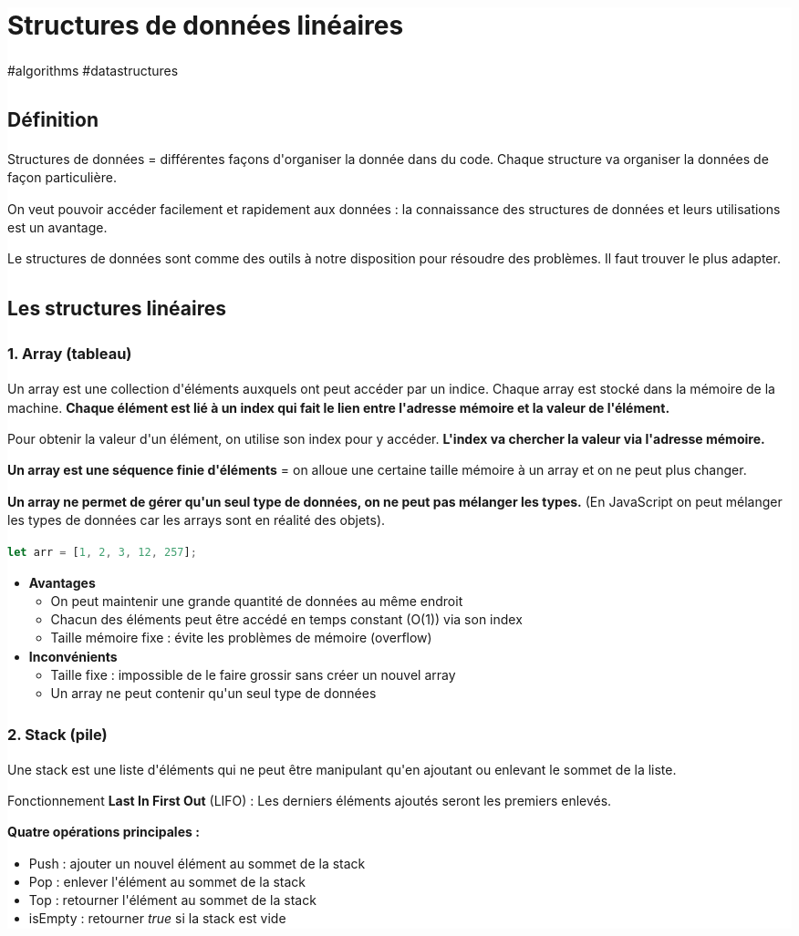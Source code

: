 # Structures de données linéaires

#algorithms #datastructures
## Définition

Structures de données = différentes façons d'organiser la donnée dans du code. Chaque structure va organiser la données de façon particulière.

On veut pouvoir accéder facilement et rapidement aux données : la connaissance des structures de données et leurs utilisations est un avantage.

Le structures de données sont comme des outils à notre disposition pour résoudre des problèmes. Il faut trouver le plus adapter.

## Les structures linéaires

### 1. Array (tableau)

Un array est une collection d'éléments auxquels ont peut accéder par un indice. Chaque array est stocké dans la mémoire de la machine. **Chaque élément est lié à un index qui fait le lien entre l'adresse mémoire et la valeur de l'élément.**

Pour obtenir la valeur d'un élément, on utilise son index pour y accéder. **L'index va chercher la valeur via l'adresse mémoire.**

**Un array est une séquence finie d'éléments** = on alloue une certaine taille mémoire à un array et on ne peut plus changer.

**Un array ne permet de gérer qu'un seul type de données, on ne peut pas mélanger les types.** (En JavaScript on peut mélanger les types de données car les arrays sont en réalité des objets).

```jsx
let arr = [1, 2, 3, 12, 257];
```

- **Avantages**
    - On peut maintenir une grande quantité de données au même endroit
    - Chacun des éléments peut être accédé en temps constant (O(1)) via son index
    - Taille mémoire fixe : évite les problèmes de mémoire (overflow)
- **Inconvénients**
    - Taille fixe : impossible de le faire grossir sans créer un nouvel array
    - Un array ne peut contenir qu'un seul type de données

### 2. Stack (pile)

Une stack est une liste d'éléments qui ne peut être manipulant qu'en ajoutant ou enlevant le sommet de la liste.

Fonctionnement **Last In First Out** (LIFO) : Les derniers éléments ajoutés seront les premiers enlevés.

**Quatre opérations principales :**

- Push : ajouter un nouvel élément au sommet de la stack
- Pop : enlever l'élément au sommet de la stack
- Top : retourner l'élément au sommet de la stack
- isEmpty : retourner *true* si la stack est vide

